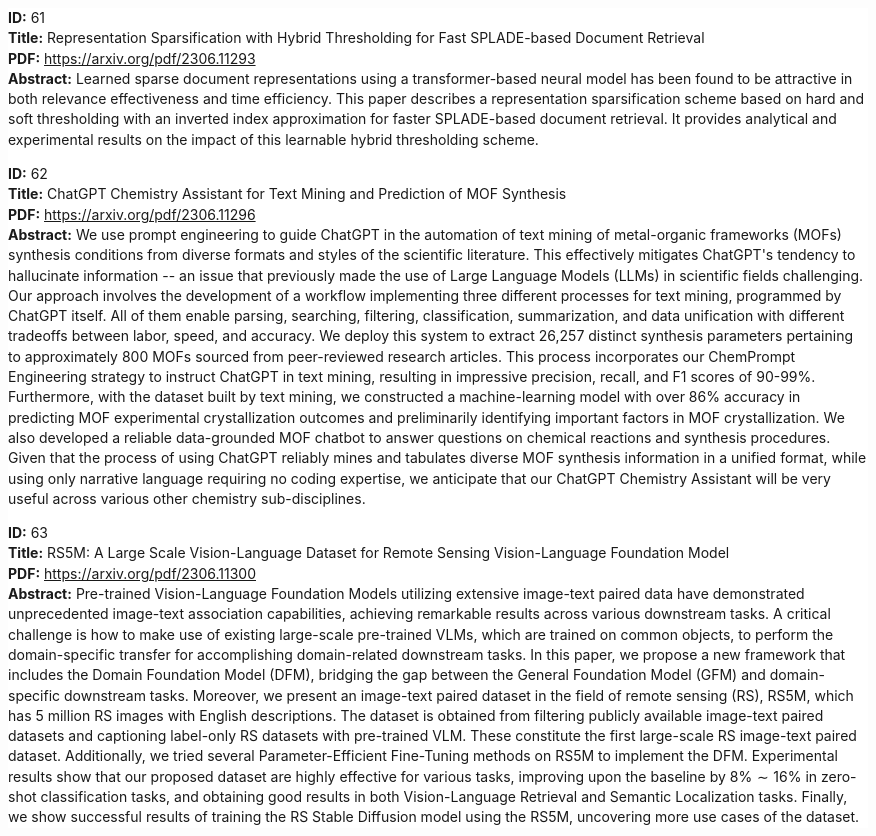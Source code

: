 **ID:** 61  
**Title:** Representation Sparsification with Hybrid Thresholding for Fast  SPLADE-based Document Retrieval  
**PDF:** https://arxiv.org/pdf/2306.11293  
**Abstract:** Learned sparse document representations using a transformer-based neural model has been found to be attractive in both relevance effectiveness and time efficiency. This paper describes a representation sparsification scheme based on hard and soft thresholding with an inverted index approximation for faster SPLADE-based document retrieval. It provides analytical and experimental results on the impact of this learnable hybrid thresholding scheme. 

**ID:** 62  
**Title:** ChatGPT Chemistry Assistant for Text Mining and Prediction of MOF  Synthesis  
**PDF:** https://arxiv.org/pdf/2306.11296  
**Abstract:** We use prompt engineering to guide ChatGPT in the automation of text mining of metal-organic frameworks (MOFs) synthesis conditions from diverse formats and styles of the scientific literature. This effectively mitigates ChatGPT's tendency to hallucinate information -- an issue that previously made the use of Large Language Models (LLMs) in scientific fields challenging. Our approach involves the development of a workflow implementing three different processes for text mining, programmed by ChatGPT itself. All of them enable parsing, searching, filtering, classification, summarization, and data unification with different tradeoffs between labor, speed, and accuracy. We deploy this system to extract 26,257 distinct synthesis parameters pertaining to approximately 800 MOFs sourced from peer-reviewed research articles. This process incorporates our ChemPrompt Engineering strategy to instruct ChatGPT in text mining, resulting in impressive precision, recall, and F1 scores of 90-99%. Furthermore, with the dataset built by text mining, we constructed a machine-learning model with over 86% accuracy in predicting MOF experimental crystallization outcomes and preliminarily identifying important factors in MOF crystallization. We also developed a reliable data-grounded MOF chatbot to answer questions on chemical reactions and synthesis procedures. Given that the process of using ChatGPT reliably mines and tabulates diverse MOF synthesis information in a unified format, while using only narrative language requiring no coding expertise, we anticipate that our ChatGPT Chemistry Assistant will be very useful across various other chemistry sub-disciplines. 

**ID:** 63  
**Title:** RS5M: A Large Scale Vision-Language Dataset for Remote Sensing  Vision-Language Foundation Model  
**PDF:** https://arxiv.org/pdf/2306.11300  
**Abstract:** Pre-trained Vision-Language Foundation Models utilizing extensive image-text paired data have demonstrated unprecedented image-text association capabilities, achieving remarkable results across various downstream tasks. A critical challenge is how to make use of existing large-scale pre-trained VLMs, which are trained on common objects, to perform the domain-specific transfer for accomplishing domain-related downstream tasks. In this paper, we propose a new framework that includes the Domain Foundation Model (DFM), bridging the gap between the General Foundation Model (GFM) and domain-specific downstream tasks. Moreover, we present an image-text paired dataset in the field of remote sensing (RS), RS5M, which has 5 million RS images with English descriptions. The dataset is obtained from filtering publicly available image-text paired datasets and captioning label-only RS datasets with pre-trained VLM. These constitute the first large-scale RS image-text paired dataset. Additionally, we tried several Parameter-Efficient Fine-Tuning methods on RS5M to implement the DFM. Experimental results show that our proposed dataset are highly effective for various tasks, improving upon the baseline by $8 \% \sim 16 \%$ in zero-shot classification tasks, and obtaining good results in both Vision-Language Retrieval and Semantic Localization tasks. Finally, we show successful results of training the RS Stable Diffusion model using the RS5M, uncovering more use cases of the dataset. 

